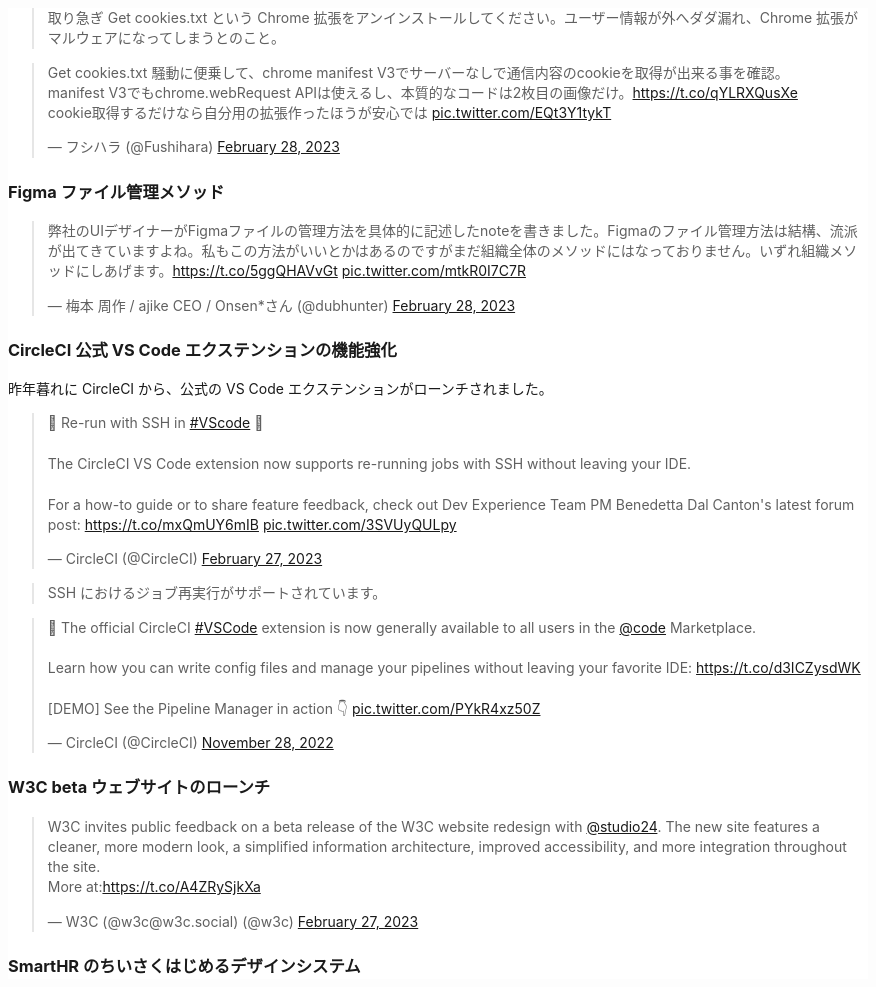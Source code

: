 > 取り急ぎ Get cookies.txt という Chrome 拡張をアンインストールしてください。ユーザー情報が外へダダ漏れ、Chrome 拡張がマルウェアになってしまうとのこと。

<blockquote class="twitter-tweet"><p lang="ja" dir="ltr">Get cookies.txt 騒動に便乗して、chrome manifest V3でサーバーなしで通信内容のcookieを取得が出来る事を確認。<br>manifest V3でもchrome.webRequest APIは使えるし、本質的なコードは2枚目の画像だけ。<a href="https://t.co/qYLRXQusXe">https://t.co/qYLRXQusXe</a><br>cookie取得するだけなら自分用の拡張作ったほうが安心では <a href="https://t.co/EQt3Y1tykT">pic.twitter.com/EQt3Y1tykT</a></p>&mdash; フシハラ (@Fushihara) <a href="https://twitter.com/Fushihara/status/1630593166163460098?ref_src=twsrc%5Etfw">February 28, 2023</a></blockquote> <script async src="https://platform.twitter.com/widgets.js" charset="utf-8"></script>

### Figma ファイル管理メソッド

<blockquote class="twitter-tweet"><p lang="ja" dir="ltr">弊社のUIデザイナーがFigmaファイルの管理方法を具体的に記述したnoteを書きました。Figmaのファイル管理方法は結構、流派が出てきていますよね。私もこの方法がいいとかはあるのですがまだ組織全体のメソッドにはなっておりません。いずれ組織メソッドにしあげます。<a href="https://t.co/5ggQHAVvGt">https://t.co/5ggQHAVvGt</a> <a href="https://t.co/mtkR0I7C7R">pic.twitter.com/mtkR0I7C7R</a></p>&mdash; 梅本 周作 / ajike CEO / Onsen*さん (@dubhunter) <a href="https://twitter.com/dubhunter/status/1630402430738513920?ref_src=twsrc%5Etfw">February 28, 2023</a></blockquote> <script async src="https://platform.twitter.com/widgets.js" charset="utf-8"></script>

### CircleCI 公式 VS Code エクステンションの機能強化

昨年暮れに CircleCI から、公式の VS Code エクステンションがローンチされました。

<blockquote class="twitter-tweet"><p lang="en" dir="ltr">🚀 Re-run with SSH in <a href="https://twitter.com/hashtag/VScode?src=hash&amp;ref_src=twsrc%5Etfw">#VScode</a> 🚀 <br><br>The CircleCI VS Code extension now supports re-running jobs with SSH without leaving your IDE. <br><br>For a how-to guide or to share feature feedback, check out Dev Experience Team PM Benedetta Dal Canton&#39;s latest forum post: <a href="https://t.co/mxQmUY6mIB">https://t.co/mxQmUY6mIB</a> <a href="https://t.co/3SVUyQULpy">pic.twitter.com/3SVUyQULpy</a></p>&mdash; CircleCI (@CircleCI) <a href="https://twitter.com/CircleCI/status/1630283650439819264?ref_src=twsrc%5Etfw">February 27, 2023</a></blockquote> <script async src="https://platform.twitter.com/widgets.js" charset="utf-8"></script>

> SSH におけるジョブ再実行がサポートされています。

<blockquote class="twitter-tweet"><p lang="en" dir="ltr">🚀 The official CircleCI <a href="https://twitter.com/hashtag/VSCode?src=hash&amp;ref_src=twsrc%5Etfw">#VSCode</a> extension is now generally available to all users in the <a href="https://twitter.com/code?ref_src=twsrc%5Etfw">@code</a> Marketplace.<br><br>Learn how you can write config files and manage your pipelines without leaving your favorite IDE: <a href="https://t.co/d3ICZysdWK">https://t.co/d3ICZysdWK</a><br><br>[DEMO] See the Pipeline Manager in action 👇 <a href="https://t.co/PYkR4xz50Z">pic.twitter.com/PYkR4xz50Z</a></p>&mdash; CircleCI (@CircleCI) <a href="https://twitter.com/CircleCI/status/1597305495160852488?ref_src=twsrc%5Etfw">November 28, 2022</a></blockquote> <script async src="https://platform.twitter.com/widgets.js" charset="utf-8"></script>

### W3C beta ウェブサイトのローンチ

<blockquote class="twitter-tweet"><p lang="en" dir="ltr">W3C invites public feedback on a beta release of the W3C website redesign with <a href="https://twitter.com/studio24?ref_src=twsrc%5Etfw">@studio24</a>. The new site features a cleaner, more modern look, a simplified information architecture, improved accessibility, and more integration throughout the site.<br>More at:<a href="https://t.co/A4ZRySjkXa">https://t.co/A4ZRySjkXa</a></p>&mdash; W3C (@w3c@w3c.social) (@w3c) <a href="https://twitter.com/w3c/status/1630256147318841346?ref_src=twsrc%5Etfw">February 27, 2023</a></blockquote> <script async src="https://platform.twitter.com/widgets.js" charset="utf-8"></script>

### SmartHR のちいさくはじめるデザインシステム
